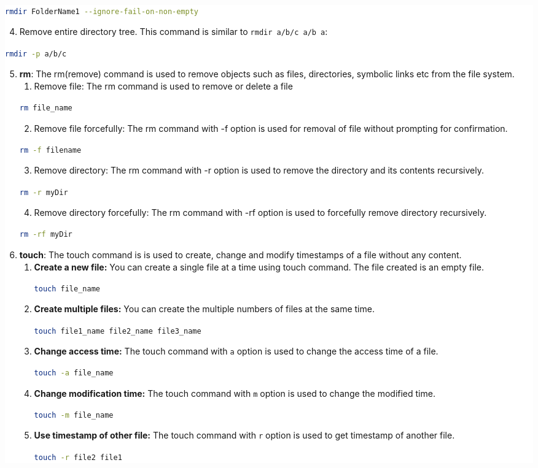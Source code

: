   ```bash
   rmdir FolderName1 --ignore-fail-on-non-empty
   ```

   4. Remove entire directory tree. This command is similar to `rmdir a/b/c a/b a`:

   ```bash
   rmdir -p a/b/c
   ```

5. **rm**: The rm(remove) command is used to remove objects such as files, directories, symbolic links etc from the file system.
   1. Remove file: The rm command is used to remove or delete a file
   ```bash
   rm file_name
   ```
   2. Remove file forcefully: The rm command with -f option is used for removal of file without prompting for confirmation.
   ```bash
   rm -f filename
   ```
   3. Remove directory: The rm command with -r option is used to remove the directory and its contents recursively.
   ```bash
   rm -r myDir
   ```
   4. Remove directory forcefully: The rm command with -rf option is used to forcefully remove directory recursively.
   ```bash
   rm -rf myDir
   ```
6. **touch**: The touch command is is used to create, change and modify timestamps of a file without any content.
   1. **Create a new file:** You can create a single file at a time using touch command. The file created is an empty file.
       ```bash
       touch file_name
       ```
   2. **Create multiple files:** You can create the multiple numbers of files at the same time.
       ```bash
       touch file1_name file2_name file3_name
       ```
   3. **Change access time:** The touch command with `a` option is used to change the access time of a file.
       ```bash
       touch -a file_name
       ```
   4. **Change modification time:** The touch command with `m` option is used to change the modified time.
       ```bash
       touch -m file_name
       ```
   5. **Use timestamp of other file:** The touch command with `r` option is used to get timestamp of another file.
       ```bash
       touch -r file2 file1
       ```
